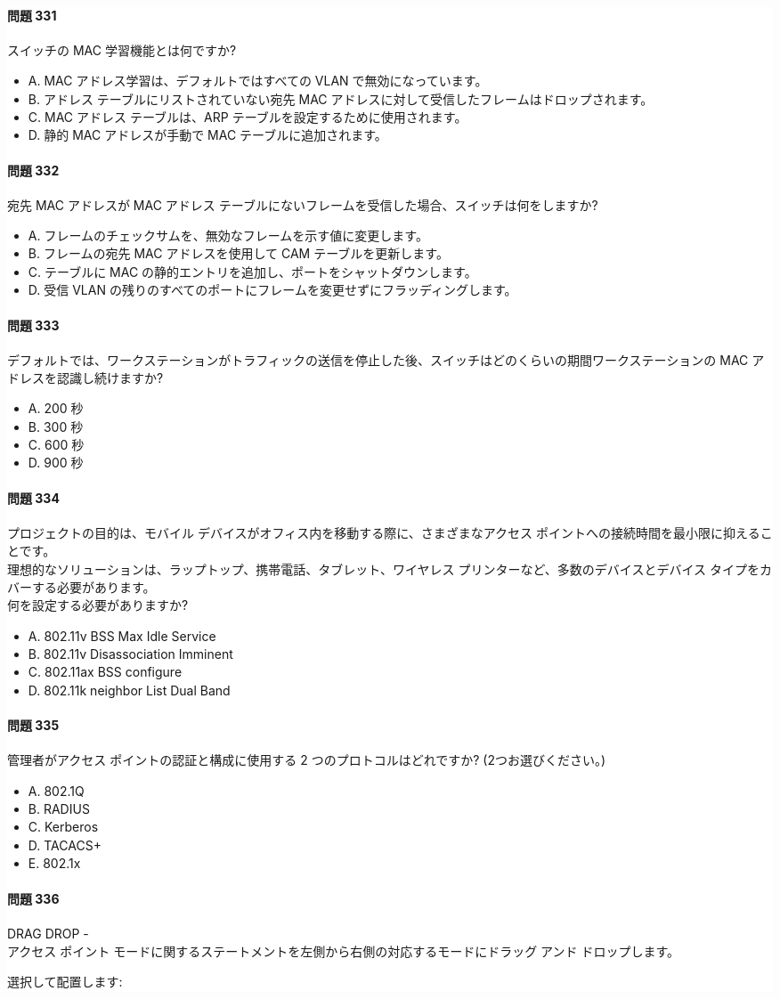 #### 問題 331
スイッチの MAC 学習機能とは何ですか?

- A. MAC アドレス学習は、デフォルトではすべての VLAN で無効になっています。
- B. アドレス テーブルにリストされていない宛先 MAC アドレスに対して受信したフレームはドロップされます。
- C. MAC アドレス テーブルは、ARP テーブルを設定するために使用されます。
- D. 静的 MAC アドレスが手動で MAC テーブルに追加されます。

#### 問題 332
宛先 MAC アドレスが MAC アドレス テーブルにないフレームを受信した場合、スイッチは何をしますか?

- A. フレームのチェックサムを、無効なフレームを示す値に変更します。
- B. フレームの宛先 MAC アドレスを使用して CAM テーブルを更新します。
- C. テーブルに MAC の静的エントリを追加し、ポートをシャットダウンします。
- D. 受信 VLAN の残りのすべてのポートにフレームを変更せずにフラッディングします。

#### 問題 333
デフォルトでは、ワークステーションがトラフィックの送信を停止した後、スイッチはどのくらいの期間ワークステーションの MAC アドレスを認識し続けますか?

- A. 200 秒
- B. 300 秒
- C. 600 秒
- D. 900 秒

#### 問題 334
プロジェクトの目的は、モバイル デバイスがオフィス内を移動する際に、さまざまなアクセス ポイントへの接続時間を最小限に抑えることです。  
理想的なソリューションは、ラップトップ、携帯電話、タブレット、ワイヤレス プリンターなど、多数のデバイスとデバイス タイプをカバーする必要があります。  
何を設定する必要がありますか?

- A. 802.11v BSS Max Idle Service
- B. 802.11v Disassociation Imminent
- C. 802.11ax BSS configure
- D. 802.11k neighbor List Dual Band

#### 問題 335
管理者がアクセス ポイントの認証と構成に使用する 2 つのプロトコルはどれですか? (2つお選びください。)

- A. 802.1Q
- B. RADIUS
- C. Kerberos
- D. TACACS+
- E. 802.1x

#### 問題 336
DRAG DROP -  
アクセス ポイント モードに関するステートメントを左側から右側の対応するモードにドラッグ アンド ドロップします。

選択して配置します:

